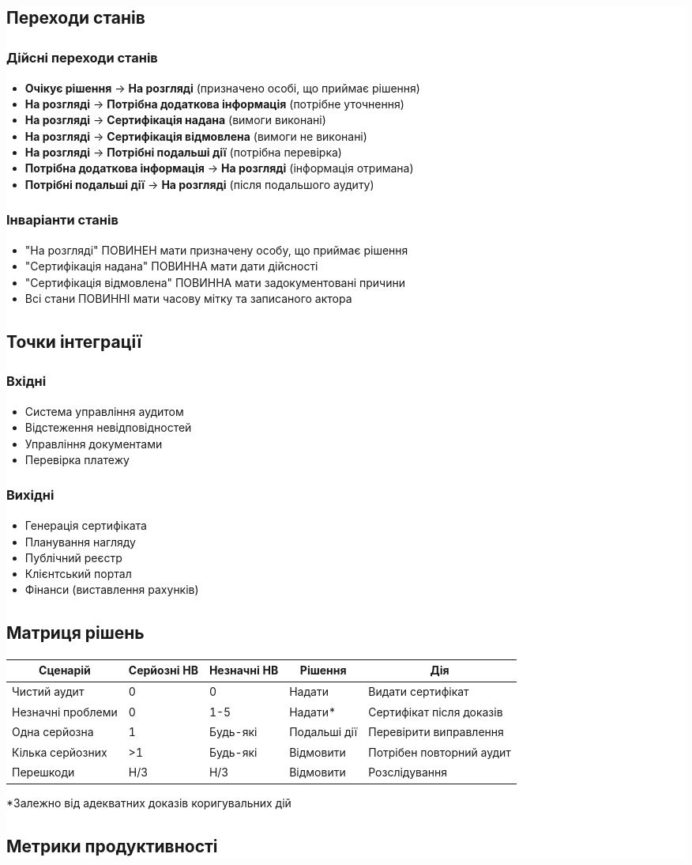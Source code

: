 ## Переходи станів

### Дійсні переходи станів
- **Очікує рішення** → **На розгляді** (призначено особі, що приймає рішення)
- **На розгляді** → **Потрібна додаткова інформація** (потрібне уточнення)
- **На розгляді** → **Сертифікація надана** (вимоги виконані)
- **На розгляді** → **Сертифікація відмовлена** (вимоги не виконані)
- **На розгляді** → **Потрібні подальші дії** (потрібна перевірка)
- **Потрібна додаткова інформація** → **На розгляді** (інформація отримана)
- **Потрібні подальші дії** → **На розгляді** (після подальшого аудиту)

### Інваріанти станів
- "На розгляді" ПОВИНЕН мати призначену особу, що приймає рішення
- "Сертифікація надана" ПОВИННА мати дати дійсності
- "Сертифікація відмовлена" ПОВИННА мати задокументовані причини
- Всі стани ПОВИННІ мати часову мітку та записаного актора

## Точки інтеграції

### Вхідні
- Система управління аудитом
- Відстеження невідповідностей
- Управління документами
- Перевірка платежу

### Вихідні
- Генерація сертифіката
- Планування нагляду
- Публічний реєстр
- Клієнтський портал
- Фінанси (виставлення рахунків)

## Матриця рішень

| Сценарій | Серйозні НВ | Незначні НВ | Рішення | Дія |
|----------|-------------|-------------|---------|-----|
| Чистий аудит | 0 | 0 | Надати | Видати сертифікат |
| Незначні проблеми | 0 | 1-5 | Надати* | Сертифікат після доказів |
| Одна серйозна | 1 | Будь-які | Подальші дії | Перевірити виправлення |
| Кілька серйозних | >1 | Будь-які | Відмовити | Потрібен повторний аудит |
| Перешкоди | Н/З | Н/З | Відмовити | Розслідування |

*Залежно від адекватних доказів коригувальних дій

## Метрики продуктивності

